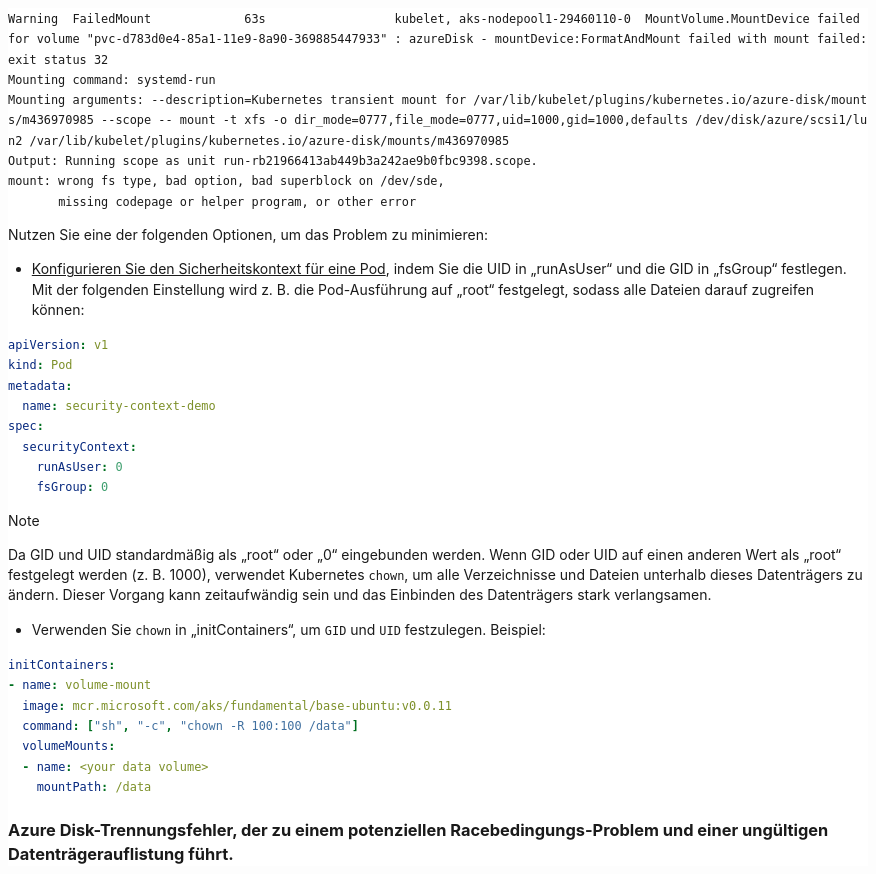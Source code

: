 ```console
Warning  FailedMount             63s                  kubelet, aks-nodepool1-29460110-0  MountVolume.MountDevice failed for volume "pvc-d783d0e4-85a1-11e9-8a90-369885447933" : azureDisk - mountDevice:FormatAndMount failed with mount failed: exit status 32
Mounting command: systemd-run
Mounting arguments: --description=Kubernetes transient mount for /var/lib/kubelet/plugins/kubernetes.io/azure-disk/mounts/m436970985 --scope -- mount -t xfs -o dir_mode=0777,file_mode=0777,uid=1000,gid=1000,defaults /dev/disk/azure/scsi1/lun2 /var/lib/kubelet/plugins/kubernetes.io/azure-disk/mounts/m436970985
Output: Running scope as unit run-rb21966413ab449b3a242ae9b0fbc9398.scope.
mount: wrong fs type, bad option, bad superblock on /dev/sde,
       missing codepage or helper program, or other error
```

Nutzen Sie eine der folgenden Optionen, um das Problem zu minimieren:

* [Konfigurieren Sie den Sicherheitskontext für eine Pod](https://kubernetes.io/docs/tasks/configure-pod-container/security-context/), indem Sie die UID in „runAsUser“ und die GID in „fsGroup“ festlegen. Mit der folgenden Einstellung wird z. B. die Pod-Ausführung auf „root“ festgelegt, sodass alle Dateien darauf zugreifen können:

```yaml
apiVersion: v1
kind: Pod
metadata:
  name: security-context-demo
spec:
  securityContext:
    runAsUser: 0
    fsGroup: 0
```

  >[!NOTE]
  > Da GID und UID standardmäßig als „root“ oder „0“ eingebunden werden. Wenn GID oder UID auf einen anderen Wert als „root“ festgelegt werden (z. B. 1000), verwendet Kubernetes `chown`, um alle Verzeichnisse und Dateien unterhalb dieses Datenträgers zu ändern. Dieser Vorgang kann zeitaufwändig sein und das Einbinden des Datenträgers stark verlangsamen.

* Verwenden Sie `chown` in „initContainers“, um `GID` und `UID` festzulegen. Beispiel:

```yaml
initContainers:
- name: volume-mount
  image: mcr.microsoft.com/aks/fundamental/base-ubuntu:v0.0.11
  command: ["sh", "-c", "chown -R 100:100 /data"]
  volumeMounts:
  - name: <your data volume>
    mountPath: /data
```

### <a name="azure-disk-detach-failure-leading-to-potential-race-condition-issue-and-invalid-data-disk-list"></a>Azure Disk-Trennungsfehler, der zu einem potenziellen Racebedingungs-Problem und einer ungültigen Datenträgerauflistung führt.


[view-master-logs]: monitor-aks-reference.md#resource-logs
[cluster-autoscaler]: cluster-autoscaler.md